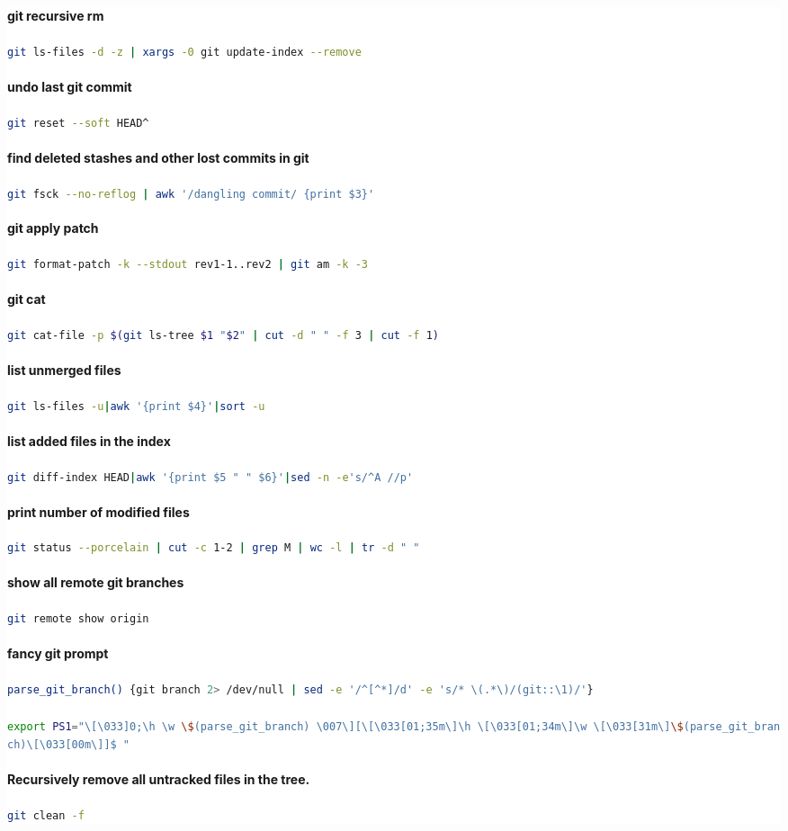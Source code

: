 #### git recursive rm
```bash
git ls-files -d -z | xargs -0 git update-index --remove
```

#### undo last git commit
```bash
git reset --soft HEAD^
```

#### find deleted stashes and other lost commits in git
```bash
git fsck --no-reflog | awk '/dangling commit/ {print $3}'
```

#### git apply patch
```bash
git format-patch -k --stdout rev1-1..rev2 | git am -k -3
```

#### git cat
```bash
git cat-file -p $(git ls-tree $1 "$2" | cut -d " " -f 3 | cut -f 1)
```

#### list unmerged files
```bash
git ls-files -u|awk '{print $4}'|sort -u
```

#### list added files in the index
```bash
git diff-index HEAD|awk '{print $5 " " $6}'|sed -n -e's/^A //p'
```

#### print number of modified files
```bash
git status --porcelain | cut -c 1-2 | grep M | wc -l | tr -d " "
```

#### show all remote git branches
```bash
git remote show origin
```

#### fancy git prompt
```bash
parse_git_branch() {git branch 2> /dev/null | sed -e '/^[^*]/d' -e 's/* \(.*\)/(git::\1)/'}

export PS1="\[\033]0;\h \w \$(parse_git_branch) \007\][\[\033[01;35m\]\h \[\033[01;34m\]\w \[\033[31m\]\$(parse_git_branch)\[\033[00m\]]$ "
```

#### Recursively remove all untracked files in the tree.
```bash
git clean -f
```
